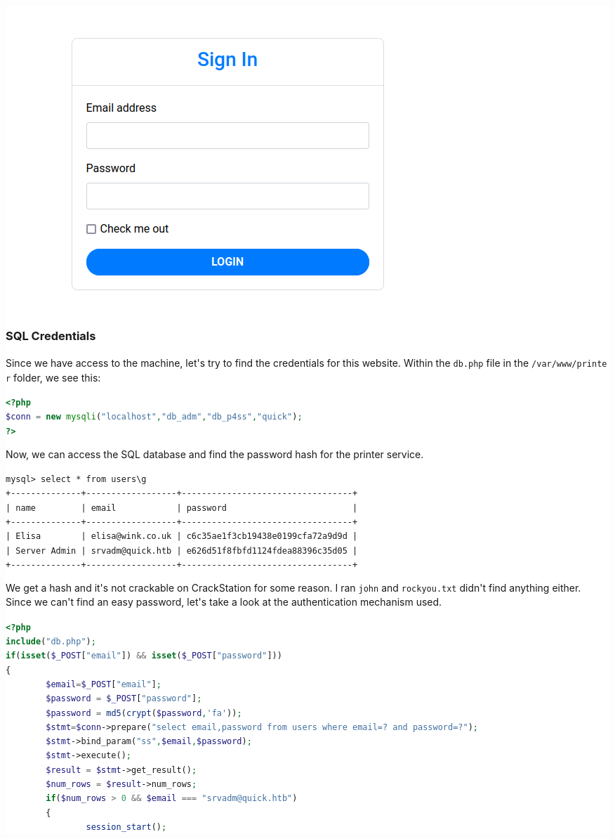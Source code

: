 <figure><img src="../../../.gitbook/assets/image (21) (2) (3).png" alt=""><figcaption></figcaption></figure>

### SQL Credentials

Since we have access to the machine, let's try to find the credentials for this website. Within the `db.php` file in the `/var/www/printer` folder, we see this:

```php
<?php
$conn = new mysqli("localhost","db_adm","db_p4ss","quick");
?>
```

Now, we can access the SQL database and find the password hash for the printer service.&#x20;

```
mysql> select * from users\g
+--------------+------------------+----------------------------------+
| name         | email            | password                         |
+--------------+------------------+----------------------------------+
| Elisa        | elisa@wink.co.uk | c6c35ae1f3cb19438e0199cfa72a9d9d |
| Server Admin | srvadm@quick.htb | e626d51f8fbfd1124fdea88396c35d05 |
+--------------+------------------+----------------------------------+
```

We get a hash and it's not crackable on CrackStation for some reason. I ran `john` and `rockyou.txt` didn't find anything either. Since we can't find an easy password, let's take a look at the authentication mechanism used.

```php
<?php
include("db.php");
if(isset($_POST["email"]) && isset($_POST["password"]))
{
        $email=$_POST["email"];
        $password = $_POST["password"];
        $password = md5(crypt($password,'fa'));
        $stmt=$conn->prepare("select email,password from users where email=? and password=?");
        $stmt->bind_param("ss",$email,$password);
        $stmt->execute();
        $result = $stmt->get_result();
        $num_rows = $result->num_rows;
        if($num_rows > 0 && $email === "srvadm@quick.htb")
        {
                session_start();
```
